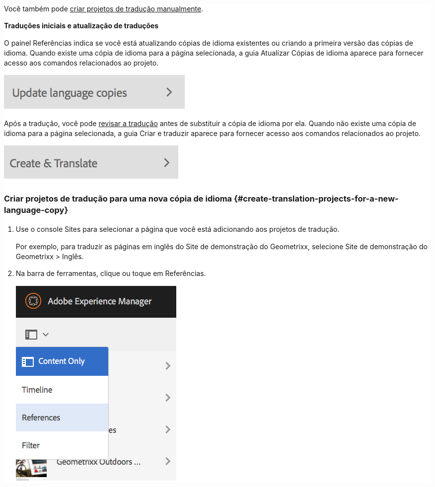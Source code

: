 Você também pode [criar projetos de tradução manualmente](#creating-a-translation-project-using-the-projects-console).

**Traduções iniciais e atualização de traduções**

O painel Referências indica se você está atualizando cópias de idioma existentes ou criando a primeira versão das cópias de idioma. Quando existe uma cópia de idioma para a página selecionada, a guia Atualizar Cópias de idioma aparece para fornecer acesso aos comandos relacionados ao projeto.

![chlimage_1-239](assets/chlimage_1-239.png)

Após a tradução, você pode [revisar a tradução](#reviewing-and-promoting-updated-content) antes de substituir a cópia de idioma por ela. Quando não existe uma cópia de idioma para a página selecionada, a guia Criar e traduzir aparece para fornecer acesso aos comandos relacionados ao projeto.

![chlimage_1-240](assets/chlimage_1-240.png)

### Criar projetos de tradução para uma nova cópia de idioma {#create-translation-projects-for-a-new-language-copy}

1. Use o console Sites para selecionar a página que você está adicionando aos projetos de tradução.

   Por exemplo, para traduzir as páginas em inglês do Site de demonstração do Geometrixx, selecione Site de demonstração do Geometrixx > Inglês.

1. Na barra de ferramentas, clique ou toque em Referências.

   ![chlimage_1-241](assets/chlimage_1-241.png)
